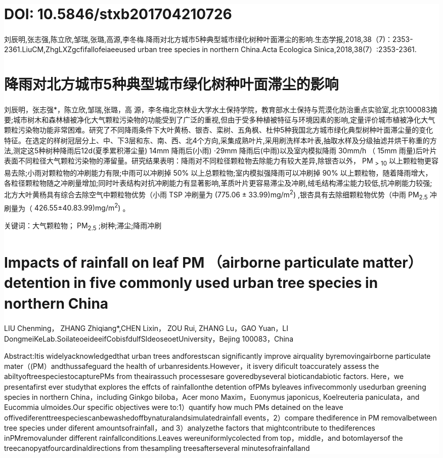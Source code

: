 # DOI: 10.5846/stxb201704210726

刘辰明,张志强,陈立欣,邹瑞,张璐,高源,李冬梅.降雨对北方城市5种典型城市绿化树种叶面滞尘的影响.生态学报,2018,38（7)：2353-2361.LiuCM,ZhgLXZgcfifallofeiaeeused urban tree species in northern China.Acta Ecologica Sinica,2018,38(7）:2353-2361.

# 降雨对北方城市5种典型城市绿化树种叶面滞尘的影响

刘辰明，张志强\*，陈立欣,邹瑞,张璐，高 源，李冬梅北京林业大学水土保持学院，教育部水土保持与荒漠化防治重点实验室,北京100083摘要;城市树木和森林植被净化大气颗粒污染物的功能受到了广泛的重视,但由于受多种植被特征与环境因素的影响,定量评价城市植被净化大气颗粒污染物功能非常困难。研究了不同降雨条件下大叶黄杨、银杏、栾树、五角枫、杜仲5种我国北方城市绿化典型树种叶面滞尘量的变化特征。在选定的样树冠层分上、中、下3层和东、南、西、北4个方向,采集成熟叶片,采用刷洗样本叶表,抽取水样及分级抽滤并烘干称重的方法,测定这5种树种降雨后12d(夏季累积滞尘量) $1 4 \mathrm { m m }$ 降雨后(小雨) $\cdot 2 9 \mathrm { m m }$ 降雨后(中雨)以及室内模拟降雨 $3 0 \mathrm { { m m } / h }$ （ $1 5 \mathrm { m m }$ 雨量)后叶片表面不同粒径大气颗粒污染物的滞留量。研究结果表明：降雨对不同粒径颗粒物去除能力有较大差异,除银杏以外， $\mathrm { P M } _ { > 1 0 }$ 以上颗粒物更容易去除;小雨对颗粒物的冲刷能力有限;中雨可以冲刷掉 $5 0 \%$ 以上总颗粒物;室内模拟强降雨可以冲刷掉 $9 0 \%$ 以上颗粒物，随着降雨增大，各粒径颗粒物随之冲刷量增加;同时叶表结构对抗冲刷能力有显著影响,革质叶片更容易滞尘及冲刷,绒毛结构滞尘能力较低,抗冲刷能力较强;北方大叶黄杨具有综合去除空气中颗粒物优势（小雨 TSP 冲刷量为 $( 7 7 5 . 0 6 \pm 3 3 . 9 9 ) \mathrm { m g / m ^ { 2 } } )$ ,银杏具有去除细颗粒物优势（中雨 $\mathrm { P M } _ { 2 . 5 }$ 冲刷量为（ $4 2 6 . 5 5 { \scriptstyle \pm 4 0 . 8 3 . 9 9 ) } { \scriptstyle \mathrm { m g / m } ^ { 2 } ) }$ 。

关键词：大气颗粒物； $\mathrm { P M } _ { 2 . 5 }$ ;树种;滞尘;降雨冲刷

# Impacts of rainfall on leaf PM （airborne particulate matter） detention in five commonly used urban tree species in northern China

LIU Chenming， ZHANG Zhiqiang\*,CHEN Lixin， ZOU Rui, ZHANG Lu，GAO Yuan，LI DongmeiKeLab.SoilateoeideeifCobisfdulfSldeoseoetUniversity，Bejing 100083，China

Abstract:Itis widelyacknowledgedthat urban trees andforestscan significantly improve airquality byremovingairborne particulate mater（(PM）andthussafeguard the health of urbanresidents.However，it isvery dificult toaccurately assess the abiltyoftreespeciestocapturePMs from theairassuch processesare goveredbyseveral bioticandabiotic factors. Here，we presentafirst ever studythat explores the effcts of rainfallonthe detention ofPMs byleaves infivecommonly usedurban greening species in northern China，including Ginkgo biloba，Acer mono Maxim，Euonymus japonicus, Koelreuteria paniculata，and Eucommia ulmoides.Our specific objectives were to:1）quantify how much PMs detained on the leave offivediferenttreespeciescanbewashedoffbynaturalandsimulatedrainfall events，2）compare thediference in PM removalbetween tree species under diferent amountsofrainfall，and 3）analyzethe factors that mightcontribute to thediferences inPMremovalunder different rainfallconditions.Leaves wereuniformlycolected from top，middle，and botomlayersof the treecanopyatfourcardinaldirections from thesampling treesafterseveral minutesofrainfalland
